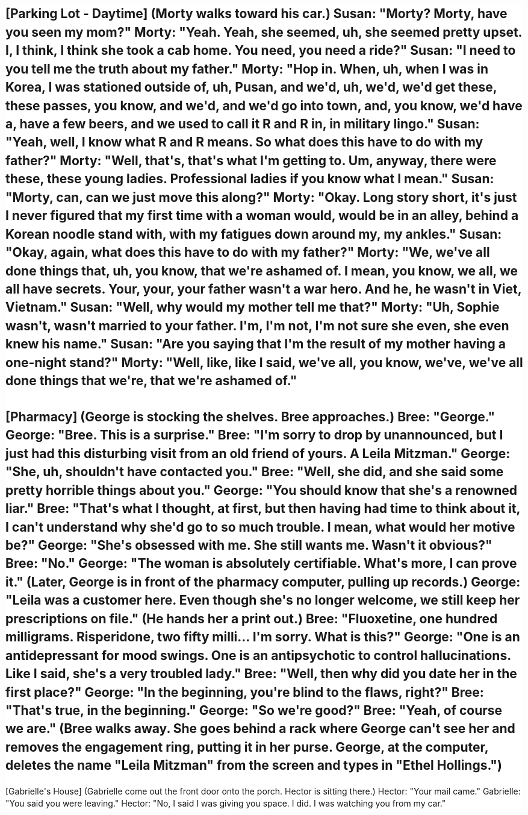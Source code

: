 [Parking Lot - Daytime]
(Morty walks toward his car.) 
Susan: "Morty? Morty, have you seen my mom?" 
Morty: "Yeah. Yeah, she seemed, uh, she seemed pretty upset. I, I think, I think she took a cab home. You need, you need a ride?" 
Susan: "I need to you tell me the truth about my father." 
Morty: "Hop in. When, uh, when I was in Korea, I was stationed outside of, uh, Pusan, and we'd, uh, we'd, we'd get these, these passes, you know, and we'd, and we'd go into town, and, you know, we'd have a, have a few beers, and we used to call it R and R in, in military lingo." 
Susan: "Yeah, well, I know what R and R means. So what does this have to do with my father?" 
Morty: "Well, that's, that's what I'm getting to. Um, anyway, there were these, these young ladies. Professional ladies if you know what I mean." 
Susan: "Morty, can, can we just move this along?" 
Morty: "Okay. Long story short, it's just I never figured that my first time with a woman would, would be in an alley, behind a Korean noodle stand with, with my fatigues down around my, my ankles." 
Susan: "Okay, again, what does this have to do with my father?" 
Morty: "We, we've all done things that, uh, you know, that we're ashamed of. I mean, you know, we all, we all have secrets. Your, your, your father wasn't a war hero. And he, he wasn't in Viet, Vietnam." 
Susan: "Well, why would my mother tell me that?" 
Morty: "Uh, Sophie wasn't, wasn't married to your father. I'm, I'm not, I'm not sure she even, she even knew his name." 
Susan: "Are you saying that I'm the result of my mother having a one-night stand?" 
Morty: "Well, like, like I said, we've all, you know, we've, we've all done things that we're, that we're ashamed of."
--------------------------------------------------------------------------------
[Pharmacy]
(George is stocking the shelves. Bree approaches.) 
Bree: "George." 
George: "Bree. This is a surprise." 
Bree: "I'm sorry to drop by unannounced, but I just had this disturbing visit from an old friend of yours. A Leila Mitzman." 
George: "She, uh, shouldn't have contacted you." 
Bree: "Well, she did, and she said some pretty horrible things about you." 
George: "You should know that she's a renowned liar." 
Bree: "That's what I thought, at first, but then having had time to think about it, I can't understand why she'd go to so much trouble. I mean, what would her motive be?" 
George: "She's obsessed with me. She still wants me. Wasn't it obvious?" 
Bree: "No." 
George: "The woman is absolutely certifiable. What's more, I can prove it."
(Later, George is in front of the pharmacy computer, pulling up records.) 
George: "Leila was a customer here. Even though she's no longer welcome, we still keep her prescriptions on file."
(He hands her a print out.) 
Bree: "Fluoxetine, one hundred milligrams. Risperidone, two fifty milli... I'm sorry. What is this?" 
George: "One is an antidepressant for mood swings. One is an antipsychotic to control hallucinations. Like I said, she's a very troubled lady." 
Bree: "Well, then why did you date her in the first place?" 
George: "In the beginning, you're blind to the flaws, right?" 
Bree: "That's true, in the beginning." 
George: "So we're good?" 
Bree: "Yeah, of course we are."
(Bree walks away. She goes behind a rack where George can't see her and removes the engagement ring, putting it in her purse. George, at the computer, deletes the name "Leila Mitzman" from the screen and types in "Ethel Hollings.") 
--------------------------------------------------------------------------------
[Gabrielle's House]
(Gabrielle come out the front door onto the porch. Hector is sitting there.) 
Hector: "Your mail came." 
Gabrielle: "You said you were leaving." 
Hector: "No, I said I was giving you space. I did. I was watching you from my car." 